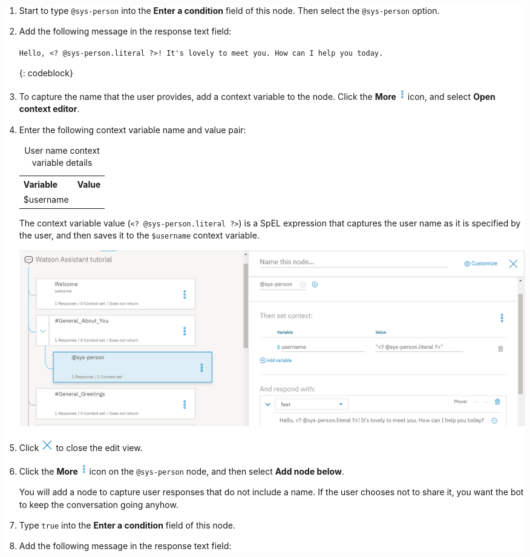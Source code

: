 1.  Start to type `@sys-person` into the **Enter a condition** field of this node. Then select the `@sys-person` option.
1.  Add the following message in the response text field:

    ```
    Hello, <? @sys-person.literal ?>! It's lovely to meet you. How can I help you today.
    ```
    {: codeblock}

1.  To capture the name that the user provides, add a context variable to the node. Click the **More** ![More options](images/kabob.png) icon, and select **Open context editor**.
1.  Enter the following context variable name and value pair:

    <table>
    <caption>User name context variable details</caption>

    <tr>
      <th>Variable</th>
      <th>Value</th>
    </tr>
    <tr>
      <td>$username</td>
      <td><? @sys-person.literal ?></td>
    </tr>
    </table>

    The context variable value (`<? @sys-person.literal ?>`) is a SpEL expression that captures the user name as it is specified by the user, and then saves it to the `$username` context variable.

    ![Shows the @sys-person child node being added.](images/gs-ass-sys-person-child-node.png)
1.  Click ![Close](images/close.png) to close the edit view.
1.  Click the **More** ![More options](images/kabob.png) icon on the `@sys-person` node, and then select **Add node below**.

    You will add a node to capture user responses that do not include a name. If the user chooses not to share it, you want the bot to keep the conversation going anyhow.
1.  Type `true` into the **Enter a condition** field of this node.
1.  Add the following message in the response text field:
